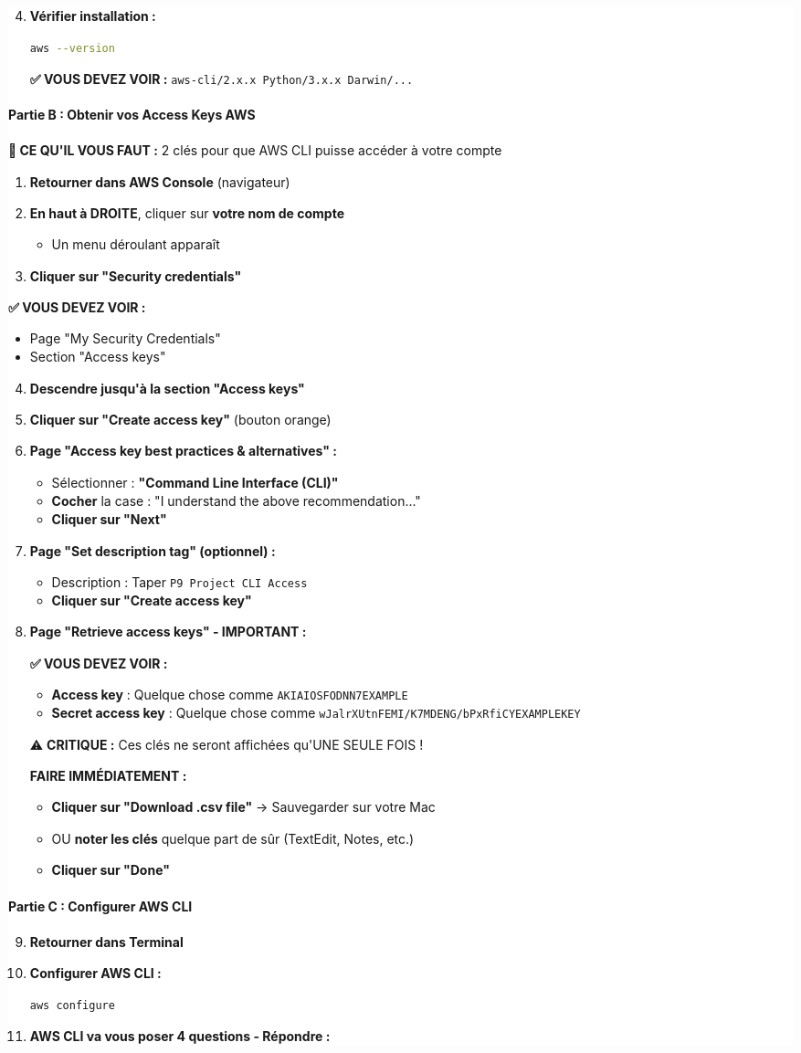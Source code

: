 4. **Vérifier installation :**
   ```bash
   aws --version
   ```

   **✅ VOUS DEVEZ VOIR :** `aws-cli/2.x.x Python/3.x.x Darwin/...`

#### Partie B : Obtenir vos Access Keys AWS

**📍 CE QU'IL VOUS FAUT :** 2 clés pour que AWS CLI puisse accéder à votre compte

1. **Retourner dans AWS Console** (navigateur)

2. **En haut à DROITE**, cliquer sur **votre nom de compte**
   - Un menu déroulant apparaît

3. **Cliquer sur "Security credentials"**

**✅ VOUS DEVEZ VOIR :**
- Page "My Security Credentials"
- Section "Access keys"

4. **Descendre jusqu'à la section "Access keys"**

5. **Cliquer sur "Create access key"** (bouton orange)

6. **Page "Access key best practices & alternatives" :**
   - Sélectionner : **"Command Line Interface (CLI)"**
   - **Cocher** la case : "I understand the above recommendation..."
   - **Cliquer sur "Next"**

7. **Page "Set description tag" (optionnel) :**
   - Description : Taper `P9 Project CLI Access`
   - **Cliquer sur "Create access key"**

8. **Page "Retrieve access keys" - IMPORTANT :**

   **✅ VOUS DEVEZ VOIR :**
   - **Access key** : Quelque chose comme `AKIAIOSFODNN7EXAMPLE`
   - **Secret access key** : Quelque chose comme `wJalrXUtnFEMI/K7MDENG/bPxRfiCYEXAMPLEKEY`

   ⚠️ **CRITIQUE :** Ces clés ne seront affichées qu'UNE SEULE FOIS !

   **FAIRE IMMÉDIATEMENT :**
   - **Cliquer sur "Download .csv file"** → Sauvegarder sur votre Mac
   - OU **noter les clés** quelque part de sûr (TextEdit, Notes, etc.)

   - **Cliquer sur "Done"**

#### Partie C : Configurer AWS CLI

9. **Retourner dans Terminal**

10. **Configurer AWS CLI :**
    ```bash
    aws configure
    ```

11. **AWS CLI va vous poser 4 questions - Répondre :**
